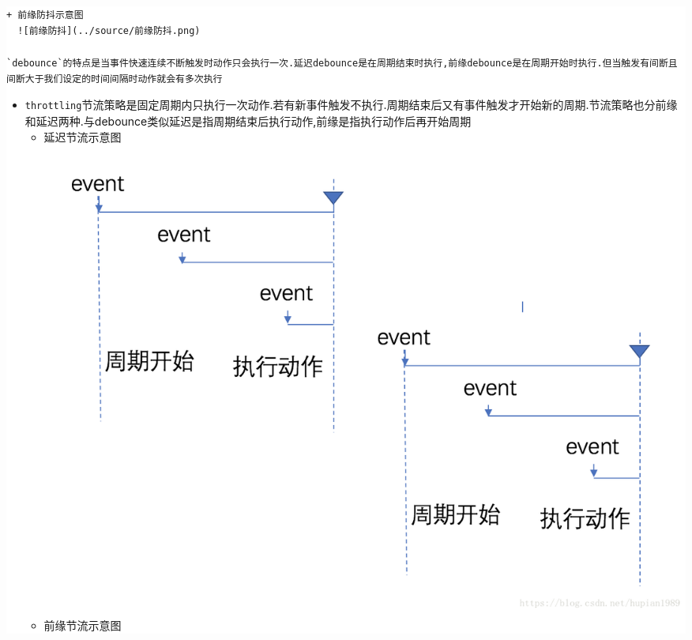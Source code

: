     + 前缘防抖示意图
      ![前缘防抖](../source/前缘防抖.png)

    `debounce`的特点是当事件快速连续不断触发时动作只会执行一次.延迟debounce是在周期结束时执行,前缘debounce是在周期开始时执行.但当触发有间断且间断大于我们设定的时间间隔时动作就会有多次执行

+ `throttling`节流策略是固定周期内只执行一次动作.若有新事件触发不执行.周期结束后又有事件触发才开始新的周期.节流策略也分前缘和延迟两种.与debounce类似延迟是指周期结束后执行动作,前缘是指执行动作后再开始周期
    + 延迟节流示意图
      ![延迟节流](../source/延迟节流.png)
    + 前缘节流示意图